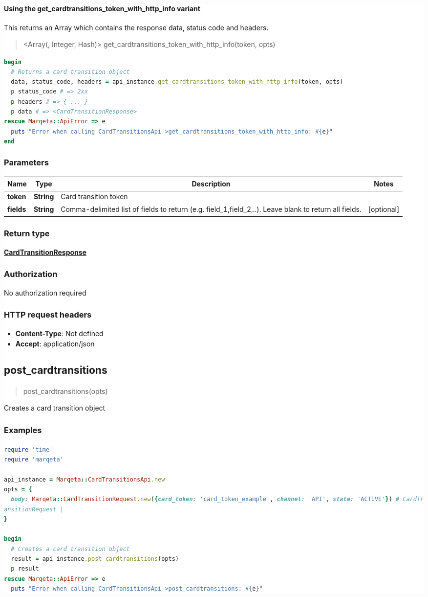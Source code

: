 #### Using the get_cardtransitions_token_with_http_info variant

This returns an Array which contains the response data, status code and headers.

> <Array(<CardTransitionResponse>, Integer, Hash)> get_cardtransitions_token_with_http_info(token, opts)

```ruby
begin
  # Returns a card transition object
  data, status_code, headers = api_instance.get_cardtransitions_token_with_http_info(token, opts)
  p status_code # => 2xx
  p headers # => { ... }
  p data # => <CardTransitionResponse>
rescue Marqeta::ApiError => e
  puts "Error when calling CardTransitionsApi->get_cardtransitions_token_with_http_info: #{e}"
end
```

### Parameters

| Name | Type | Description | Notes |
| ---- | ---- | ----------- | ----- |
| **token** | **String** | Card transition token |  |
| **fields** | **String** | Comma-delimited list of fields to return (e.g. field_1,field_2,..). Leave blank to return all fields. | [optional] |

### Return type

[**CardTransitionResponse**](CardTransitionResponse.md)

### Authorization

No authorization required

### HTTP request headers

- **Content-Type**: Not defined
- **Accept**: application/json


## post_cardtransitions

> <CardTransitionResponse> post_cardtransitions(opts)

Creates a card transition object

### Examples

```ruby
require 'time'
require 'marqeta'

api_instance = Marqeta::CardTransitionsApi.new
opts = {
  body: Marqeta::CardTransitionRequest.new({card_token: 'card_token_example', channel: 'API', state: 'ACTIVE'}) # CardTransitionRequest | 
}

begin
  # Creates a card transition object
  result = api_instance.post_cardtransitions(opts)
  p result
rescue Marqeta::ApiError => e
  puts "Error when calling CardTransitionsApi->post_cardtransitions: #{e}"
```